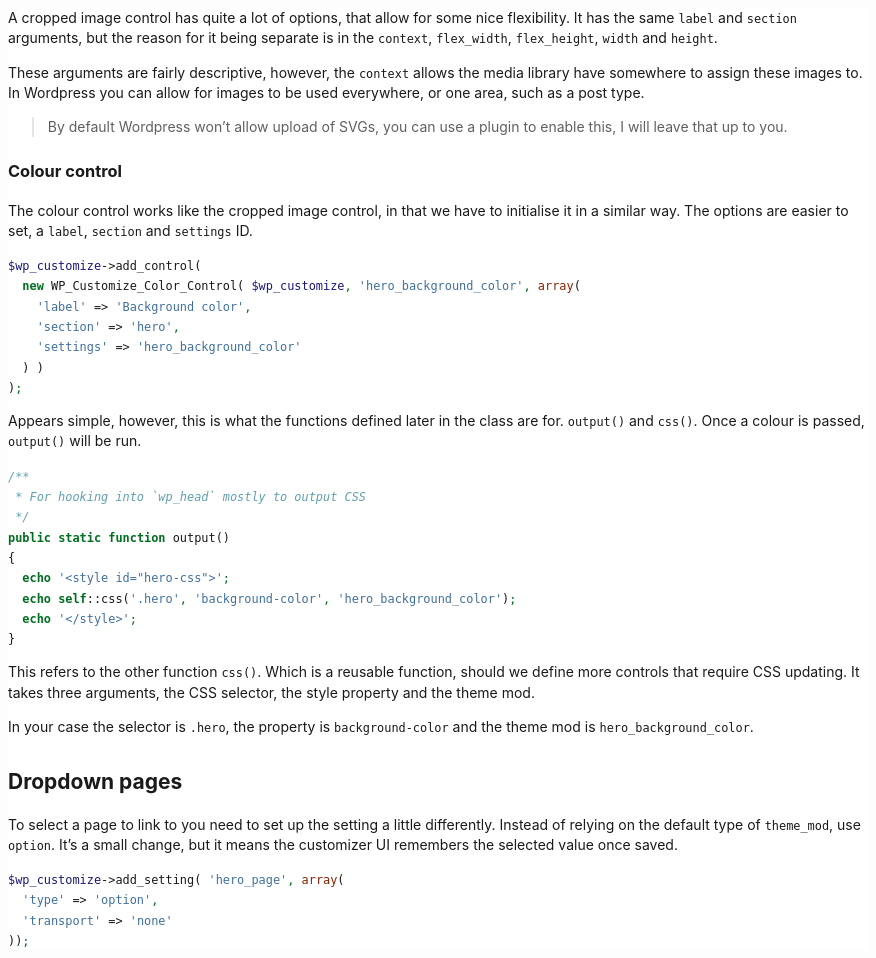 A cropped image control has quite a lot of options, that allow for some nice flexibility. It has the same `label` and `section` arguments, but the reason for it being separate is in the `context`, `flex_width`, `flex_height`, `width` and `height`.

These arguments are fairly descriptive, however, the `context` allows the media library have somewhere to assign these images to. In Wordpress you can allow for images to be used everywhere, or one area, such as a post type.

> By default Wordpress won’t allow upload of SVGs, you can use a plugin to enable this, I will leave that up to you.

### Colour control
The colour control works like the cropped image control, in that we have to initialise it in a similar way. The options are easier to set, a `label`, `section` and `settings` ID.

```php
$wp_customize->add_control(
  new WP_Customize_Color_Control( $wp_customize, 'hero_background_color', array(
    'label' => 'Background color',
    'section' => 'hero',
    'settings' => 'hero_background_color'
  ) )
);
```

Appears simple, however, this is what the functions defined later in the class are for. `output()` and `css()`. Once a colour is passed, `output()` will be run.

```php
/**
 * For hooking into `wp_head` mostly to output CSS
 */
public static function output()
{
  echo '<style id="hero-css">';
  echo self::css('.hero', 'background-color', 'hero_background_color');
  echo '</style>';
}
```

This refers to the other function `css()`. Which is a reusable function, should we define more controls that require CSS updating. It takes three arguments, the CSS selector, the style property and the theme mod.

In your case the selector is `.hero`, the property is `background-color` and the theme mod is `hero_background_color`.

## Dropdown pages
To select a page to link to you need to set up the setting a little differently. Instead of relying on the default type of `theme_mod`, use `option`. It’s a small change, but it means the customizer UI remembers the selected value once saved.

```php
$wp_customize->add_setting( 'hero_page', array(
  'type' => 'option',
  'transport' => 'none'
));
```

